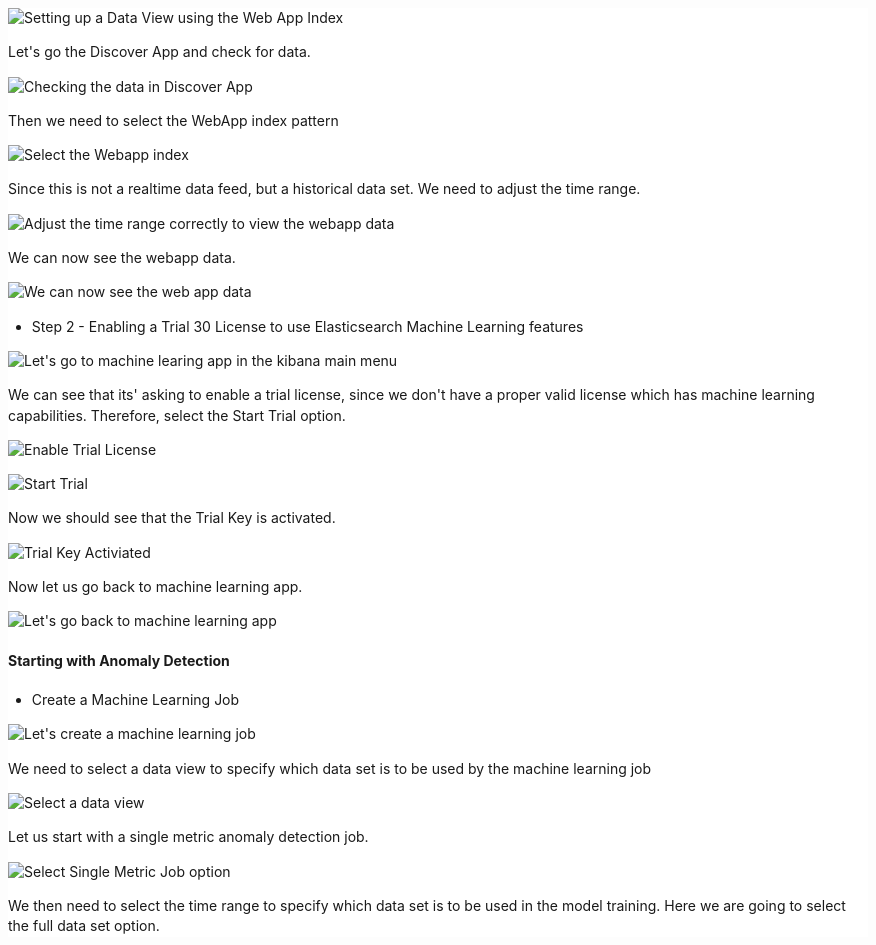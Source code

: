 ![Setting up a Data View using the Web App Index](/01-machine-learning-using-elasticsearch/images/03-created-data-view-webapp-data.png)

Let's go the Discover App and check for data. 

![Checking the data in Discover App](/01-machine-learning-using-elasticsearch/images/04-go-to-discover-app-to-view-data.png)

Then we need to select the WebApp index pattern 

![Select the Webapp index](/01-machine-learning-using-elasticsearch/images/05-select-webapp-index-pattern.png)

Since this is not a realtime data feed, but a historical data set. We need to adjust the time range. 

![Adjust the time range correctly to view the webapp data](/01-machine-learning-using-elasticsearch/images/06-adjust-the-time-range.png) 

We can now see the webapp data. 

![We can now see the web app data](/01-machine-learning-using-elasticsearch/images/07-we-can-see-webapp-data.png)

* Step 2 - Enabling a Trial 30 License to use Elasticsearch Machine Learning features

![Let's go to machine learing app in the kibana main menu](/01-machine-learning-using-elasticsearch/images/08-select-machine-learning-app-kibana-main-menu.png)

We can see that its' asking to enable a trial license, since we don't have a proper valid license which has machine learning capabilities. Therefore, select the Start Trial option. 

![Enable Trial License](/01-machine-learning-using-elasticsearch/images/09-we-have-to-enable-trial.png)

![Start Trial](/01-machine-learning-using-elasticsearch/images/10-start-trial.png)

Now we should see that the Trial Key is activated. 

![Trial Key Activiated](/01-machine-learning-using-elasticsearch/images/11-trial-activated.png)

Now let us go back to machine learning app. 

![Let's go back to machine learning app](/01-machine-learning-using-elasticsearch/images/12-select-machine-learning-app-again.png) 


#### Starting with Anomaly Detection

* Create a Machine Learning Job

![Let's create a machine learning job](/01-machine-learning-using-elasticsearch/images/13-create-anomaly-detection-job.png)

We need to select a data view to specify which data set is to be used by the machine learning job

![Select a data view](/01-machine-learning-using-elasticsearch/images/14-select-a-data-view.png)

Let us start with a single metric anomaly detection job. 

![Select Single Metric Job option](/01-machine-learning-using-elasticsearch/images/15-select-single-metric-anomaly-option.png)

We then need to select the time range to specify which data set is to be used in the model training. Here we are going to select the full data set option. 
